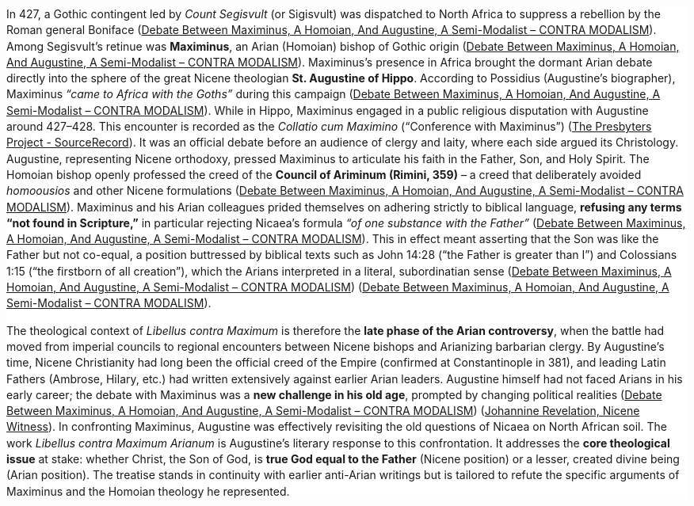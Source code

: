In 427, a Gothic contingent led by *Count Segisvult* (or Sigisvult) was dispatched to North Africa to suppress a rebellion by the Roman general Boniface ([Debate Between Maximinus, A Homoian, And Augustine, A Semi-Modalist – CONTRA MODALISM](https://nicenefaith.wordpress.com/maximinusvsaugustine/#:~:text=1%20The%20debate%20occurred%20in,according%20to%20Prosper%E2%80%99s%20Epitoma%20chronicae)). Among Segisvult’s retinue was **Maximinus**, an Arian (Homoian) bishop of Gothic origin ([Debate Between Maximinus, A Homoian, And Augustine, A Semi-Modalist – CONTRA MODALISM](https://nicenefaith.wordpress.com/maximinusvsaugustine/#:~:text=1%20The%20debate%20occurred%20in,according%20to%20Prosper%E2%80%99s%20Epitoma%20chronicae)). Maximinus’s presence in Africa brought the dormant Arian debate directly into the sphere of the great Nicene theologian **St. Augustine of Hippo**. According to Possidius (Augustine’s biographer), Maximinus *“came to Africa with the Goths”* during this campaign ([Debate Between Maximinus, A Homoian, And Augustine, A Semi-Modalist – CONTRA MODALISM](https://nicenefaith.wordpress.com/maximinusvsaugustine/#:~:text=1%20The%20debate%20occurred%20in,according%20to%20Prosper%E2%80%99s%20Epitoma%20chronicae)). While in Hippo, Maximinus engaged in a public religious disputation with Augustine around 427–428. This encounter is recorded as the *Collatio cum Maximino* (“Conference with Maximinus”) ([The Presbyters Project - SourceRecord](https://www.presbytersproject.ihuw.pl/index.php?id=6&SourceID=970#:~:text=The%20text%20is%20the%20record,742)). It was an official debate before an audience of clergy and laity, where each side argued its Christology. Augustine, representing Nicene orthodoxy, pressed Maximinus to articulate his faith in the Father, Son, and Holy Spirit. The Homoian bishop openly professed the creed of the **Council of Ariminum (Rimini, 359)** – a creed that deliberately avoided *homoousios* and other Nicene formulations ([Debate Between Maximinus, A Homoian, And Augustine, A Semi-Modalist – CONTRA MODALISM](https://nicenefaith.wordpress.com/maximinusvsaugustine/#:~:text=7%20The%20Council%20of%20Ariminum,Dialogus%20contra%20Luciferianos%2019)). Maximinus and his Arian colleagues prided themselves on adhering strictly to biblical language, **refusing any terms “not found in Scripture,”** in particular rejecting Nicaea’s formula *“of one substance with the Father”* ([Debate Between Maximinus, A Homoian, And Augustine, A Semi-Modalist – CONTRA MODALISM](https://nicenefaith.wordpress.com/maximinusvsaugustine/#:~:text=5%20Maximinus%E2%80%99%20refusal%20to%20use,Maximinus%E2%80%99%20insistence%20upon%20scripture%20alone)). This in effect meant asserting that the Son was like the Father but not co-equal, a position buttressed by biblical texts such as John 14:28 (“the Father is greater than I”) and Colossians 1:15 (“the firstborn of all creation”), which the Arians interpreted in a literal, subordinatian sense ([Debate Between Maximinus, A Homoian, And Augustine, A Semi-Modalist – CONTRA MODALISM](https://nicenefaith.wordpress.com/maximinusvsaugustine/#:~:text=%E2%80%9CThis%20Son%20also%20says%20in,56)) ([Debate Between Maximinus, A Homoian, And Augustine, A Semi-Modalist – CONTRA MODALISM](https://nicenefaith.wordpress.com/maximinusvsaugustine/#:~:text=%E2%80%9CBut%20you%20say%20that%20the,the%20Father%3B%20call%20the%20Son)). 

The theological context of *Libellus contra Maximum* is therefore the **late phase of the Arian controversy**, when the battle had moved from imperial councils to regional encounters between Nicene bishops and Arianizing barbarian clergy. By Augustine’s time, Nicene Christianity had long been the official creed of the Empire (confirmed at Constantinople in 381), and leading Latin Fathers (Ambrose, Hilary, etc.) had written extensively against earlier Arian leaders. Augustine himself had not faced Arians in his early career; the debate with Maximinus was a **new challenge in his old age**, prompted by changing political realities ([Debate Between Maximinus, A Homoian, And Augustine, A Semi-Modalist – CONTRA MODALISM](https://nicenefaith.wordpress.com/maximinusvsaugustine/#:~:text=1%20The%20debate%20occurred%20in,according%20to%20Prosper%E2%80%99s%20Epitoma%20chronicae)) ([Johannine Revelation, Nicene Witness](https://www.mdpi.com/2077-1444/15/9/1102#:~:text=the%20Rimini%20assembly%20succumbed%20to,Maximin%20in%20427%20or%2042843)). In confronting Maximinus, Augustine was effectively revisiting the old questions of Nicaea on North African soil. The work *Libellus contra Maximum Arianum* is Augustine’s literary response to this confrontation. It addresses the **core theological issue** at stake: whether Christ, the Son of God, is **true God equal to the Father** (Nicene position) or a lesser, created divine being (Arian position). The treatise stands in continuity with earlier anti-Arian writings but is tailored to refute the specific arguments of Maximinus and the Homoian theology he represented.
